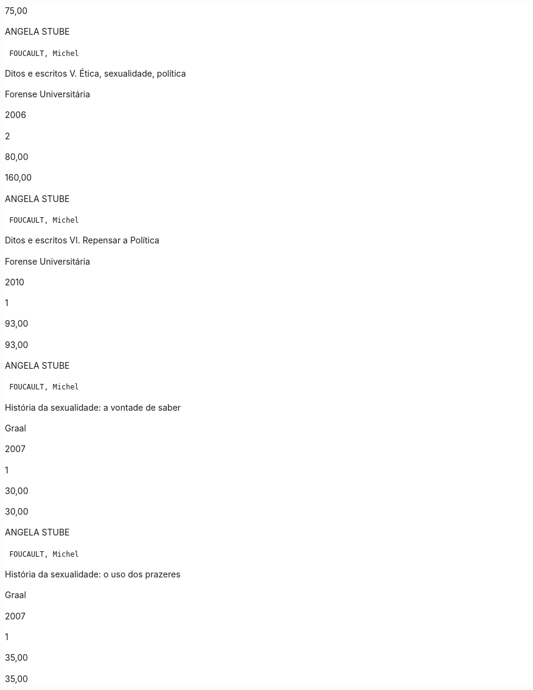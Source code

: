    75,00

   ANGELA STUBE

     FOUCAULT, Michel

   Ditos e escritos V. Ética, sexualidade, política

   Forense Universitária

   2006

   2

   80,00

   160,00

   ANGELA STUBE

     FOUCAULT, Michel

   Ditos e escritos VI. Repensar a Política

   Forense Universitária

   2010

   1

   93,00

   93,00

   ANGELA STUBE

     FOUCAULT, Michel

   História da sexualidade: a vontade de saber

   Graal

   2007

   1

   30,00

   30,00

   ANGELA STUBE

     FOUCAULT, Michel

   História da sexualidade: o uso dos prazeres

   Graal

   2007

   1

   35,00

   35,00
